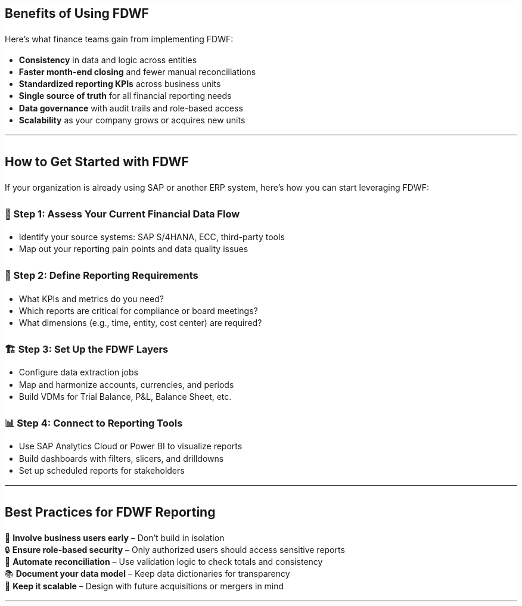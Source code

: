 
## Benefits of Using FDWF

Here’s what finance teams gain from implementing FDWF:

- **Consistency** in data and logic across entities
- **Faster month-end closing** and fewer manual reconciliations
- **Standardized reporting KPIs** across business units
- **Single source of truth** for all financial reporting needs
- **Data governance** with audit trails and role-based access
- **Scalability** as your company grows or acquires new units

---

## How to Get Started with FDWF

If your organization is already using SAP or another ERP system, here’s how you can start leveraging FDWF:

### 🔧 Step 1: Assess Your Current Financial Data Flow

- Identify your source systems: SAP S/4HANA, ECC, third-party tools
- Map out your reporting pain points and data quality issues

### 🧱 Step 2: Define Reporting Requirements

- What KPIs and metrics do you need?
- Which reports are critical for compliance or board meetings?
- What dimensions (e.g., time, entity, cost center) are required?

### 🏗️ Step 3: Set Up the FDWF Layers

- Configure data extraction jobs
- Map and harmonize accounts, currencies, and periods
- Build VDMs for Trial Balance, P&L, Balance Sheet, etc.

### 📊 Step 4: Connect to Reporting Tools

- Use SAP Analytics Cloud or Power BI to visualize reports
- Build dashboards with filters, slicers, and drilldowns
- Set up scheduled reports for stakeholders

---

## Best Practices for FDWF Reporting

🧠 **Involve business users early** – Don’t build in isolation  
🔒 **Ensure role-based security** – Only authorized users should access sensitive reports  
🔁 **Automate reconciliation** – Use validation logic to check totals and consistency  
📚 **Document your data model** – Keep data dictionaries for transparency  
📅 **Keep it scalable** – Design with future acquisitions or mergers in mind

---

